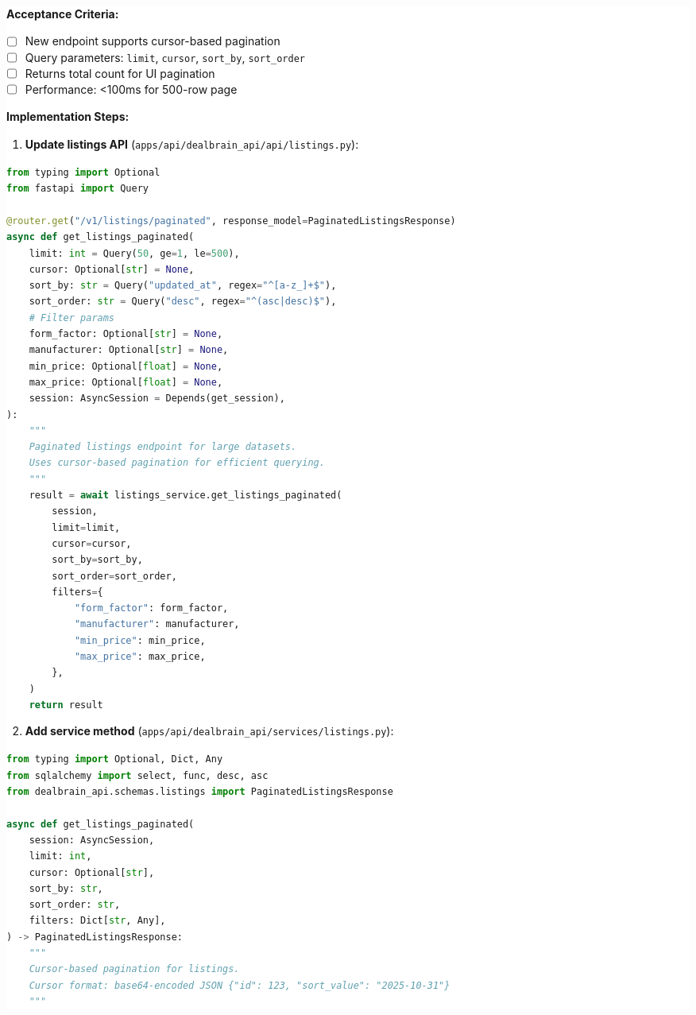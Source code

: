 **Acceptance Criteria:**
- [ ] New endpoint supports cursor-based pagination
- [ ] Query parameters: `limit`, `cursor`, `sort_by`, `sort_order`
- [ ] Returns total count for UI pagination
- [ ] Performance: <100ms for 500-row page

**Implementation Steps:**

1. **Update listings API** (`apps/api/dealbrain_api/api/listings.py`):

```python
from typing import Optional
from fastapi import Query

@router.get("/v1/listings/paginated", response_model=PaginatedListingsResponse)
async def get_listings_paginated(
    limit: int = Query(50, ge=1, le=500),
    cursor: Optional[str] = None,
    sort_by: str = Query("updated_at", regex="^[a-z_]+$"),
    sort_order: str = Query("desc", regex="^(asc|desc)$"),
    # Filter params
    form_factor: Optional[str] = None,
    manufacturer: Optional[str] = None,
    min_price: Optional[float] = None,
    max_price: Optional[float] = None,
    session: AsyncSession = Depends(get_session),
):
    """
    Paginated listings endpoint for large datasets.
    Uses cursor-based pagination for efficient querying.
    """
    result = await listings_service.get_listings_paginated(
        session,
        limit=limit,
        cursor=cursor,
        sort_by=sort_by,
        sort_order=sort_order,
        filters={
            "form_factor": form_factor,
            "manufacturer": manufacturer,
            "min_price": min_price,
            "max_price": max_price,
        },
    )
    return result
```

2. **Add service method** (`apps/api/dealbrain_api/services/listings.py`):

```python
from typing import Optional, Dict, Any
from sqlalchemy import select, func, desc, asc
from dealbrain_api.schemas.listings import PaginatedListingsResponse

async def get_listings_paginated(
    session: AsyncSession,
    limit: int,
    cursor: Optional[str],
    sort_by: str,
    sort_order: str,
    filters: Dict[str, Any],
) -> PaginatedListingsResponse:
    """
    Cursor-based pagination for listings.
    Cursor format: base64-encoded JSON {"id": 123, "sort_value": "2025-10-31"}
    """
```